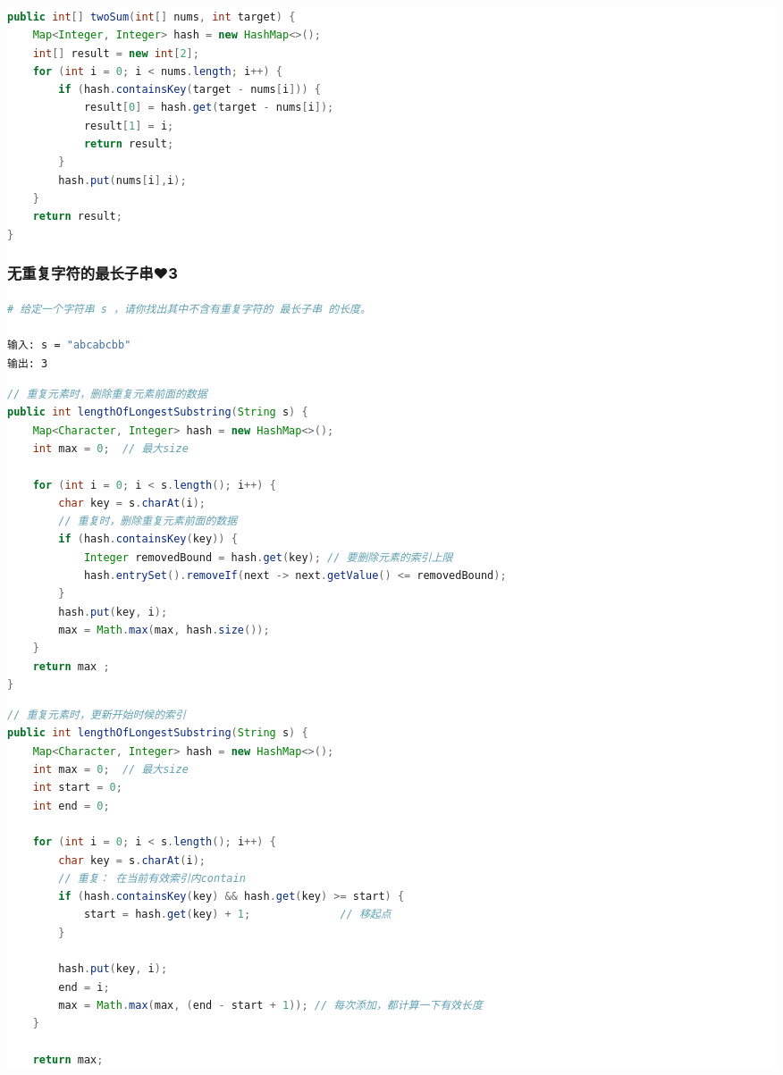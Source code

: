 ```java
public int[] twoSum(int[] nums, int target) {
    Map<Integer, Integer> hash = new HashMap<>();
    int[] result = new int[2];
    for (int i = 0; i < nums.length; i++) {
        if (hash.containsKey(target - nums[i])) {
            result[0] = hash.get(target - nums[i]);
            result[1] = i;
            return result;
        }
        hash.put(nums[i],i);
    }
    return result;
}
```

### 无重复字符的最长子串❤️3

```bash
# 给定一个字符串 s ，请你找出其中不含有重复字符的 最长子串 的长度。

输入: s = "abcabcbb"
输出: 3 
```

```java
// 重复元素时，删除重复元素前面的数据
public int lengthOfLongestSubstring(String s) {
    Map<Character, Integer> hash = new HashMap<>();
    int max = 0;  // 最大size

    for (int i = 0; i < s.length(); i++) {
        char key = s.charAt(i);
        // 重复时，删除重复元素前面的数据
        if (hash.containsKey(key)) {
            Integer removedBound = hash.get(key); // 要删除元素的索引上限
            hash.entrySet().removeIf(next -> next.getValue() <= removedBound);
        }
        hash.put(key, i);
        max = Math.max(max, hash.size());
    }
    return max ;
}
```

```java
// 重复元素时，更新开始时候的索引
public int lengthOfLongestSubstring(String s) {
    Map<Character, Integer> hash = new HashMap<>();
    int max = 0;  // 最大size
    int start = 0;
    int end = 0;

    for (int i = 0; i < s.length(); i++) {
        char key = s.charAt(i);
        // 重复： 在当前有效索引内contain
        if (hash.containsKey(key) && hash.get(key) >= start) {
            start = hash.get(key) + 1;              // 移起点
        }

        hash.put(key, i);
        end = i;
        max = Math.max(max, (end - start + 1)); // 每次添加，都计算一下有效长度
    }

    return max;
```